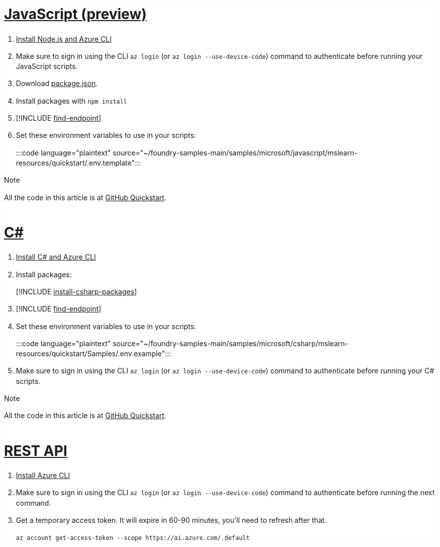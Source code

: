 # [JavaScript (preview)](#tab/javascript)

1. [Install Node.js and Azure CLI](../how-to/develop/install-cli-sdk.md?pivots=programming-language-javascript)
1. Make sure to sign in using the CLI `az login` (or `az login --use-device-code`) command to authenticate before running your JavaScript scripts.
1. Download [package.json](https://github.com/azure-ai-foundry/foundry-samples/blob/main/samples/microsoft/javascript/mslearn-resources/quickstart/package.json).
1. Install packages with `npm install`
1. [!INCLUDE [find-endpoint](find-endpoint.md)]
1. Set these environment variables to use in your scripts:

    :::code language="plaintext" source="~/foundry-samples-main/samples/microsoft/javascript/mslearn-resources/quickstart/.env.template":::


> [!NOTE]
> All the code in this article is at [GitHub Quickstart](https://github.com/azure-ai-foundry/foundry-samples/tree/main/samples/microsoft/javascript/mslearn-resources/quickstart).

# [C#](#tab/csharp)

1. [Install C# and Azure CLI](../how-to/develop/install-cli-sdk.md?pivots=programming-language-csharp)
1. Install packages:

    [!INCLUDE [install-csharp-packages](install-csharp-packages.md)]

1. [!INCLUDE [find-endpoint](find-endpoint.md)]

1. Set these environment variables to use in your scripts:

    :::code language="plaintext" source="~/foundry-samples-main/samples/microsoft/csharp/mslearn-resources/quickstart/Samples/.env.example":::

1. Make sure to sign in using the CLI `az login` (or `az login --use-device-code`) command to authenticate before running your C# scripts.

> [!NOTE]
> All the code in this article is at [GitHub Quickstart](https://github.com/azure-ai-foundry/foundry-samples/tree/main/samples/microsoft/csharp/mslearn-resources/quickstart).

# [REST API](#tab/rest)

1. [Install Azure CLI](../how-to/develop/install-cli-sdk.md#installs)
1. Make sure to sign in using the CLI `az login` (or `az login --use-device-code`) command to authenticate before running the next command.
1. Get a temporary access token.  It will expire in 60-90 minutes, you'll need to refresh after that.

    ```azurecli
    az account get-access-token --scope https://ai.azure.com/.default
    ```
    